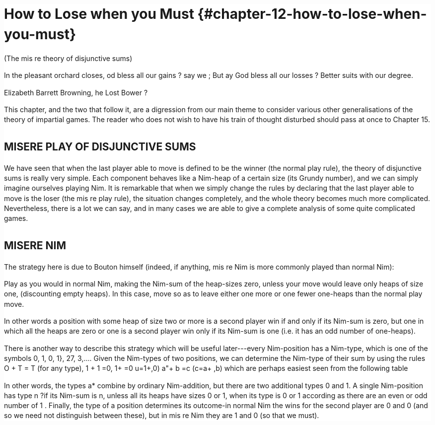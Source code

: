 # How to Lose when you Must {#chapter-12-how-to-lose-when-you-must}

(The mis re theory of disjunctive sums)

In the pleasant orchard closes, od bless all our gains ? say we ; But ay
God bless all our losses ? Better suits with our degree.

Elizabeth Barrett Browning, he Lost Bower ?

This chapter, and the two that follow it, are a digression from our main
theme to consider various other generalisations of the theory of
impartial games. The reader who does not wish to have his train of
thought disturbed should pass at once to Chapter 15.

## MISERE PLAY OF DISJUNCTIVE SUMS

We have seen that when the last player able to move is defined to be the
winner (the normal play rule), the theory of disjunctive sums is really
very simple. Each component behaves like a Nim-heap of a certain size
(its Grundy number), and we can simply imagine ourselves playing Nim. It
is remarkable that when we simply change the rules by declaring that the
last player able to move is the loser (the mis re play rule), the
situation changes completely, and the whole theory becomes much more
complicated. Nevertheless, there is a lot we can say, and in many cases
we are able to give a complete analysis of some quite complicated games.

## MISERE NIM

The strategy here is due to Bouton himself (indeed, if anything, mis re
Nim is more commonly played than normal Nim):

Play as you would in normal Nim, making the Nim-sum of the heap-sizes
zero, unless your move would leave only heaps of size one, (discounting
empty heaps). In this case, move so as to leave either one more or one
fewer one-heaps than the normal play move.

In other words a position with some heap of size two or more is a second
player win if and only if its Nim-sum is zero, but one in which all the
heaps are zero or one is a second player win only if its Nim-sum is one
(i.e. it has an odd number of one-heaps).

There is another way to describe this strategy which will be useful
later---every Nim-position has a Nim-type, which is one of the symbols
0, 1, 0, 1}, 27, 3,.... Given the Nim-types of two positions, we can
determine the Nim-type of their sum by using the rules O + T = T (for
any type), 1 + 1 =0, 1+ =0 u=1+,0) a"+ b =c (c=a+ ,b) which are perhaps
easiest seen from the following table

In other words, the types a\* combine by ordinary Nim-addition, but
there are two additional types 0 and 1. A single Nim-position has type n
?if its Nim-sum is n, unless all its heaps have sizes 0 or 1, when its
type is 0 or 1 according as there are an even or odd number of 1 .
Finally, the type of a position determines its outcome-in normal Nim the
wins for the second player are 0 and 0 (and so we need not distinguish
between these), but in mis re Nim they are 1 and 0 (so that we must).
